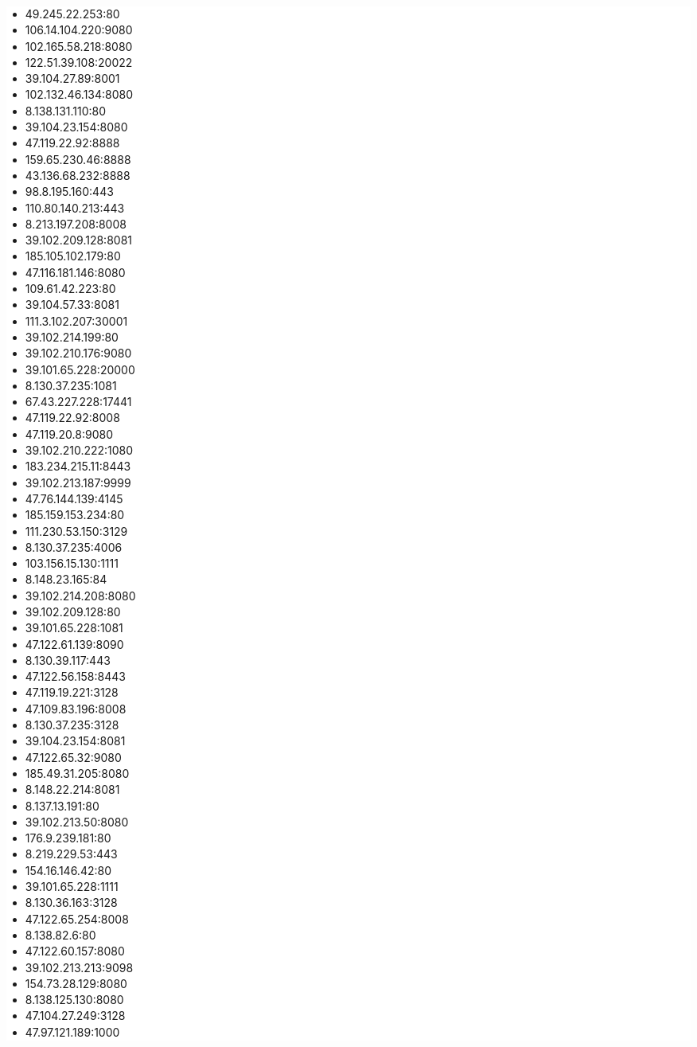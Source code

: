  - 49.245.22.253:80
 - 106.14.104.220:9080
 - 102.165.58.218:8080
 - 122.51.39.108:20022
 - 39.104.27.89:8001
 - 102.132.46.134:8080
 - 8.138.131.110:80
 - 39.104.23.154:8080
 - 47.119.22.92:8888
 - 159.65.230.46:8888
 - 43.136.68.232:8888
 - 98.8.195.160:443
 - 110.80.140.213:443
 - 8.213.197.208:8008
 - 39.102.209.128:8081
 - 185.105.102.179:80
 - 47.116.181.146:8080
 - 109.61.42.223:80
 - 39.104.57.33:8081
 - 111.3.102.207:30001
 - 39.102.214.199:80
 - 39.102.210.176:9080
 - 39.101.65.228:20000
 - 8.130.37.235:1081
 - 67.43.227.228:17441
 - 47.119.22.92:8008
 - 47.119.20.8:9080
 - 39.102.210.222:1080
 - 183.234.215.11:8443
 - 39.102.213.187:9999
 - 47.76.144.139:4145
 - 185.159.153.234:80
 - 111.230.53.150:3129
 - 8.130.37.235:4006
 - 103.156.15.130:1111
 - 8.148.23.165:84
 - 39.102.214.208:8080
 - 39.102.209.128:80
 - 39.101.65.228:1081
 - 47.122.61.139:8090
 - 8.130.39.117:443
 - 47.122.56.158:8443
 - 47.119.19.221:3128
 - 47.109.83.196:8008
 - 8.130.37.235:3128
 - 39.104.23.154:8081
 - 47.122.65.32:9080
 - 185.49.31.205:8080
 - 8.148.22.214:8081
 - 8.137.13.191:80
 - 39.102.213.50:8080
 - 176.9.239.181:80
 - 8.219.229.53:443
 - 154.16.146.42:80
 - 39.101.65.228:1111
 - 8.130.36.163:3128
 - 47.122.65.254:8008
 - 8.138.82.6:80
 - 47.122.60.157:8080
 - 39.102.213.213:9098
 - 154.73.28.129:8080
 - 8.138.125.130:8080
 - 47.104.27.249:3128
 - 47.97.121.189:1000
